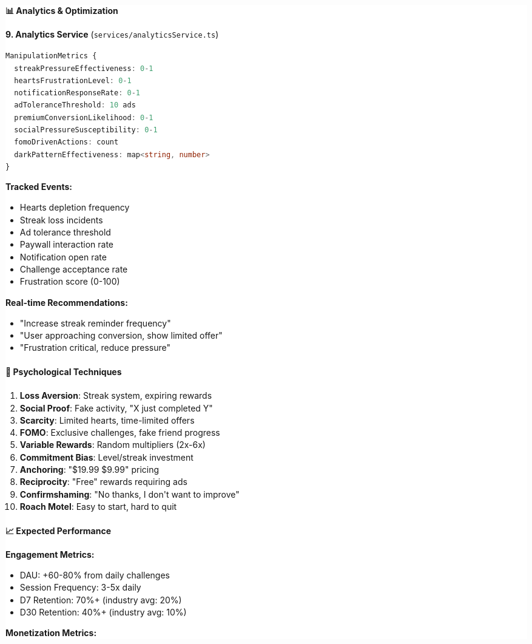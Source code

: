 #### 📊 Analytics & Optimization

**9. Analytics Service** (`services/analyticsService.ts`)

```typescript
ManipulationMetrics {
  streakPressureEffectiveness: 0-1
  heartsFrustrationLevel: 0-1
  notificationResponseRate: 0-1
  adToleranceThreshold: 10 ads
  premiumConversionLikelihood: 0-1
  socialPressureSusceptibility: 0-1
  fomoDrivenActions: count
  darkPatternEffectiveness: map<string, number>
}
```

**Tracked Events:**

- Hearts depletion frequency
- Streak loss incidents
- Ad tolerance threshold
- Paywall interaction rate
- Notification open rate
- Challenge acceptance rate
- Frustration score (0-100)

**Real-time Recommendations:**

- "Increase streak reminder frequency"
- "User approaching conversion, show limited offer"
- "Frustration critical, reduce pressure"

#### 🧠 Psychological Techniques

1. **Loss Aversion**: Streak system, expiring rewards
2. **Social Proof**: Fake activity, "X just completed Y"
3. **Scarcity**: Limited hearts, time-limited offers
4. **FOMO**: Exclusive challenges, fake friend progress
5. **Variable Rewards**: Random multipliers (2x-6x)
6. **Commitment Bias**: Level/streak investment
7. **Anchoring**: "$19.99 $9.99" pricing
8. **Reciprocity**: "Free" rewards requiring ads
9. **Confirmshaming**: "No thanks, I don't want to improve"
10. **Roach Motel**: Easy to start, hard to quit

#### 📈 Expected Performance

**Engagement Metrics:**

- DAU: +60-80% from daily challenges
- Session Frequency: 3-5x daily
- D7 Retention: 70%+ (industry avg: 20%)
- D30 Retention: 40%+ (industry avg: 10%)

**Monetization Metrics:**
